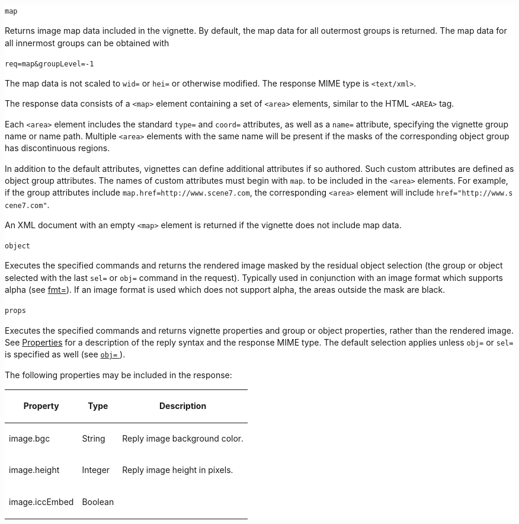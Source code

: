 `map`

Returns image map data included in the vignette. By default, the map data for all outermost groups is returned. The map data for all innermost groups can be obtained with

`req=map&groupLevel=-1`

The map data is not scaled to `wid=` or `hei=` or otherwise modified. The response MIME type is `<text/xml>`.

The response data consists of a `<map>` element containing a set of `<area>` elements, similar to the HTML `<AREA>` tag.

Each `<area>` element includes the standard `type=` and `coord=` attributes, as well as a `name=` attribute, specifying the vignette group name or name path. Multiple `<area>` elements with the same name will be present if the masks of the corresponding object group has discontinuous regions.

In addition to the default attributes, vignettes can define additional attributes if so authored. Such custom attributes are defined as object group attributes. The names of custom attributes must begin with `map`. to be included in the `<area>` elements. For example, if the group attributes include `map.href=http://www.scene7.com`, the corresponding `<area>` element will include `href="http://www.scene7.com"`.

An XML document with an empty `<map>` element is returned if the vignette does not include map data.

`object`

Executes the specified commands and returns the rendered image masked by the residual object selection (the group or object selected with the last `sel=` or `obj=` command in the request). Typically used in conjunction with an image format which supports alpha (see [fmt=](../../../../../ir-api/http-protocol/image-rendering-api-ref/c-ir-http-protocol-ref/c-ir-http-protocol-command-reference/r-ir-fmt.md#reference-4c743f67d56b47c5b774fcc900ff758c)). If an image format is used which does not support alpha, the areas outside the mask are black.

`props`

Executes the specified commands and returns vignette properties and group or object properties, rather than the rendered image. See [Properties](../../../../../ir-api/http-protocol/image-rendering-api-ref/c-ir-http-protocol-ref/c-ir-http-protocol-response-data/c-ir-properties.md#concept-e99f1a373eae4af9b41842ca0088ad3a) for a description of the reply syntax and the response MIME type. The default selection applies unless `obj=` or `sel=` is specified as well (see [ `obj=` ](../../../../../ir-api/http-protocol/image-rendering-api-ref/c-ir-http-protocol-ref/c-ir-http-protocol-command-reference/r-ir-obj.md#reference-31e7dac7931b4e0eb3c7589f120a1e6a)).

The following properties may be included in the response:

<table id="table_F3ECF0584F6247A2A75C1CAFE1C57A4E"> 
 <thead> 
  <tr> 
   <th class="entry"> <p>Property </p> </th> 
   <th class="entry"> <p> Type </p> </th> 
   <th class="entry"> <p>Description </p> </th> 
  </tr> 
 </thead>
 <tbody> 
  <tr> 
   <td> <p> <span class="codeph"> image.bgc </span> </p> </td> 
   <td> <p> String </p> </td> 
   <td> <p> Reply image background color. </p> </td> 
  </tr> 
  <tr> 
   <td> <p> <span class="codeph"> image.height </span> </p> </td> 
   <td> <p>Integer </p> </td> 
   <td> <p> Reply image height in pixels. </p> </td> 
  </tr> 
  <tr> 
   <td> <p> <span class="codeph"> image.iccEmbed </span> </p> </td> 
   <td> <p> Boolean </p> </td> 